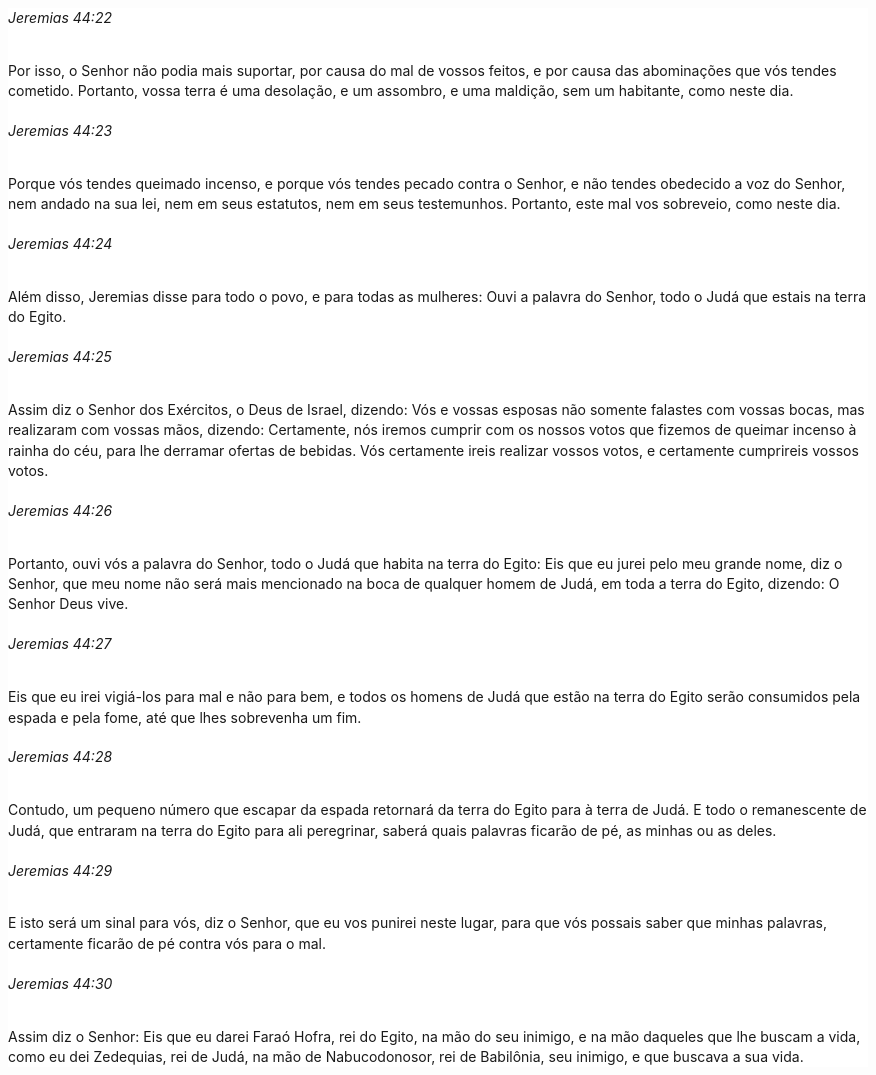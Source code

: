 ###### Jeremias 44:22

Por isso, o Senhor não podia mais suportar, por causa do mal de vossos feitos, e por causa das abominações que vós tendes cometido. Portanto, vossa terra é uma desolação, e um assombro, e uma maldição, sem um habitante, como neste dia.

###### Jeremias 44:23

Porque vós tendes queimado incenso, e porque vós tendes pecado contra o Senhor, e não tendes obedecido a voz do Senhor, nem andado na sua lei, nem em seus estatutos, nem em seus testemunhos. Portanto, este mal vos sobreveio, como neste dia.

###### Jeremias 44:24

Além disso, Jeremias disse para todo o povo, e para todas as mulheres: Ouvi a palavra do Senhor, todo o Judá que estais na terra do Egito.

###### Jeremias 44:25

Assim diz o Senhor dos Exércitos, o Deus de Israel, dizendo: Vós e vossas esposas não somente falastes com vossas bocas, mas realizaram com vossas mãos, dizendo: Certamente, nós iremos cumprir com os nossos votos que fizemos de queimar incenso à rainha do céu, para lhe derramar ofertas de bebidas. Vós certamente ireis realizar vossos votos, e certamente cumprireis vossos votos.

###### Jeremias 44:26

Portanto, ouvi vós a palavra do Senhor, todo o Judá que habita na terra do Egito: Eis que eu jurei pelo meu grande nome, diz o Senhor, que meu nome não será mais mencionado na boca de qualquer homem de Judá, em toda a terra do Egito, dizendo: O Senhor Deus vive.

###### Jeremias 44:27

Eis que eu irei vigiá-los para mal e não para bem, e todos os homens de Judá que estão na terra do Egito serão consumidos pela espada e pela fome, até que lhes sobrevenha um fim.

###### Jeremias 44:28

Contudo, um pequeno número que escapar da espada retornará da terra do Egito para à terra de Judá. E todo o remanescente de Judá, que entraram na terra do Egito para ali peregrinar, saberá quais palavras ficarão de pé, as minhas ou as deles.

###### Jeremias 44:29

E isto será um sinal para vós, diz o Senhor, que eu vos punirei neste lugar, para que vós possais saber que minhas palavras, certamente ficarão de pé contra vós para o mal.

###### Jeremias 44:30

Assim diz o Senhor: Eis que eu darei Faraó Hofra, rei do Egito, na mão do seu inimigo, e na mão daqueles que lhe buscam a vida, como eu dei Zedequias, rei de Judá, na mão de Nabucodonosor, rei de Babilônia, seu inimigo, e que buscava a sua vida.

